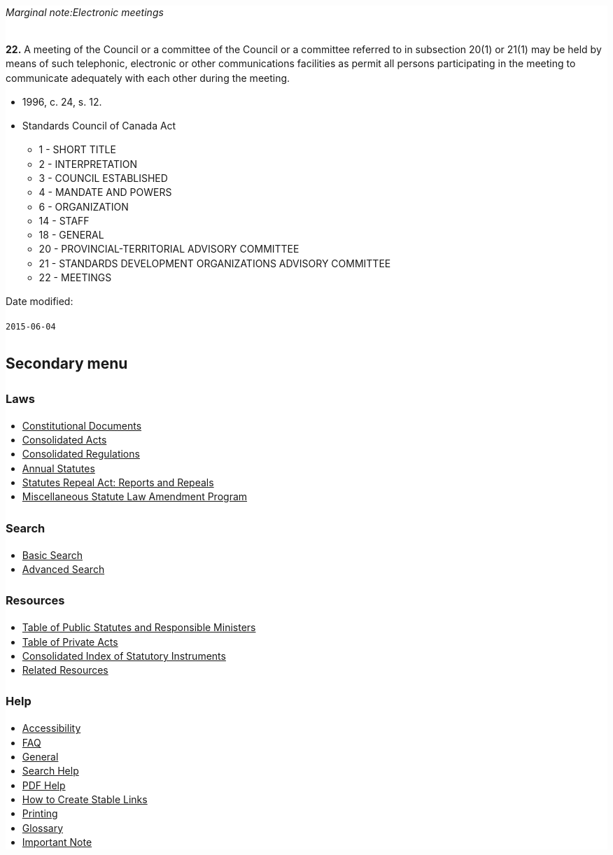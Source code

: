 ###### Marginal note:Electronic meetings

**22.** A meeting of the Council or a committee of the Council or a committee referred to in subsection 20(1) or 21(1) may be held by means of such telephonic, electronic or other communications facilities as permit all persons participating in the meeting to communicate adequately with each other during the meeting.

  * 1996, c. 24, s. 12.

  * Standards Council of Canada Act
    * 1 - SHORT TITLE
    * 2 - INTERPRETATION
    * 3 - COUNCIL ESTABLISHED
    * 4 - MANDATE AND POWERS
    * 6 - ORGANIZATION
    * 14 - STAFF
    * 18 - GENERAL
    * 20 - PROVINCIAL-TERRITORIAL ADVISORY COMMITTEE
    * 21 - STANDARDS DEVELOPMENT ORGANIZATIONS ADVISORY COMMITTEE
    * 22 - MEETINGS

Date modified:

    2015-06-04

## Secondary menu

### Laws

  * [Constitutional Documents](/eng/Const/Const_index.html)
  * [Consolidated Acts](/eng/acts/)
  * [Consolidated Regulations](/eng/regulations/)
  * [Annual Statutes](/eng/AnnualStatutes/index.html)
  * [Statutes Repeal Act: Reports and Repeals](/eng/Reports/)
  * [Miscellaneous Statute Law Amendment Program](/eng/MSLA/)

### Search

  * [Basic Search](/Search/Search.aspx)
  * [Advanced Search](/Search/Advanced.aspx)

### Resources

  * [Table of Public Statutes and Responsible Ministers](/eng/TablePublicStatutes/index.html)
  * [Table of Private Acts](/eng/TablePrivateActs/index.html)
  * [Consolidated Index of Statutory Instruments](/eng/IndexStatutoryInstruments)
  * [Related Resources](/eng/RelatedResources)

### Help

  * [Accessibility](/eng/Accessibility)
  * [FAQ](/eng/FAQ)
  * [General](/eng/GeneralHelp)
  * [Search Help](/eng/SearchHelp)
  * [PDF Help](/eng/PDFHelp)
  * [How to Create Stable Links](/eng/LinkingGuide)
  * [Printing](/eng/Printing)
  * [Glossary](/eng/Glossary)
  * [Important Note](/eng/ImportantNote)
